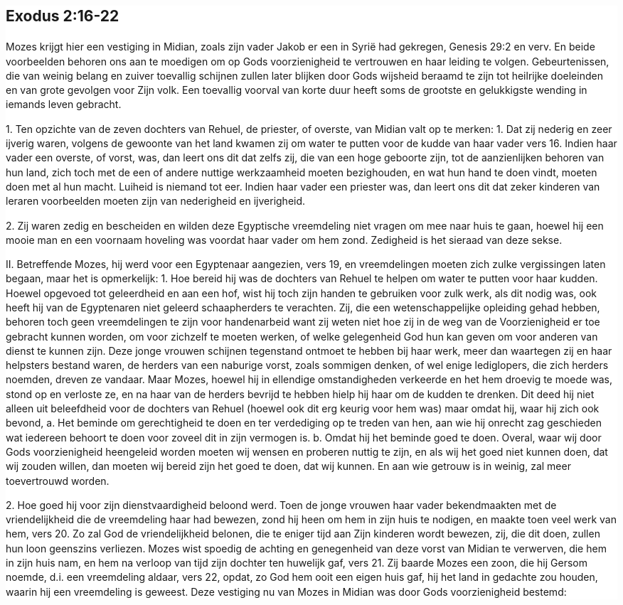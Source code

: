 
## Exodus 2:16-22 

Mozes krijgt hier een vestiging in Midian, zoals zijn vader Jakob er een in Syrië had gekregen, Genesis 29:2 en verv. En beide voorbeelden behoren ons aan te moedigen om op Gods voorzienigheid te vertrouwen en haar leiding te volgen. Gebeurtenissen, die van weinig belang en zuiver toevallig schijnen zullen later blijken door Gods wijsheid beraamd te zijn tot heilrijke doeleinden en van grote gevolgen voor Zijn volk. Een toevallig voorval van korte duur heeft soms de grootste en gelukkigste wending in iemands leven gebracht.

1\. Ten opzichte van de zeven dochters van Rehuel, de priester, of overste, van Midian valt op te merken:
1\. Dat zij nederig en zeer ijverig waren, volgens de gewoonte van het land kwamen zij om water te putten voor de kudde van haar vader vers 16. Indien haar vader een overste, of vorst, was, dan leert ons dit dat zelfs zij, die van een hoge geboorte zijn, tot de aanzienlijken behoren van hun land, zich toch met de een of andere nuttige werkzaamheid moeten bezighouden, en wat hun hand te doen vindt, moeten doen met al hun macht. Luiheid is niemand tot eer. Indien haar vader een priester was, dan leert ons dit dat zeker kinderen van leraren voorbeelden moeten zijn van nederigheid en ijverigheid.

2\. Zij waren zedig en bescheiden en wilden deze Egyptische vreemdeling niet vragen om mee naar huis te gaan, hoewel hij een mooie man en een voornaam hoveling was voordat haar vader om hem zond. Zedigheid is het sieraad van deze sekse.

II. Betreffende Mozes, hij werd voor een Egyptenaar aangezien, vers 19, en vreemdelingen moeten zich zulke vergissingen laten begaan, maar het is opmerkelijk:
1\. Hoe bereid hij was de dochters van Rehuel te helpen om water te putten voor haar kudden. Hoewel opgevoed tot geleerdheid en aan een hof, wist hij toch zijn handen te gebruiken voor zulk werk, als dit nodig was, ook heeft hij van de Egyptenaren niet geleerd schaapherders te verachten. Zij, die een wetenschappelijke opleiding gehad hebben, behoren toch geen vreemdelingen te zijn voor handenarbeid want zij weten niet hoe zij in de weg van de Voorzienigheid er toe gebracht kunnen worden, om voor zichzelf te moeten werken, of welke gelegenheid God hun kan geven om voor anderen van dienst te kunnen zijn. Deze jonge vrouwen schijnen tegenstand ontmoet te hebben bij haar werk, meer dan waartegen zij en haar helpsters bestand waren, de herders van een naburige vorst, zoals sommigen denken, of wel enige lediglopers, die zich herders noemden, dreven ze vandaar. Maar Mozes, hoewel hij in ellendige omstandigheden verkeerde en het hem droevig te moede was, stond op en verloste ze, en na haar van de herders bevrijd te hebben hielp hij haar om de kudden te drenken. Dit deed hij niet alleen uit beleefdheid voor de dochters van Rehuel (hoewel ook dit erg keurig voor hem was) maar omdat hij, waar hij zich ook bevond, 
a. Het beminde om gerechtigheid te doen en ter verdediging op te treden van hen, aan wie hij onrecht zag geschieden wat iedereen behoort te doen voor zoveel dit in zijn vermogen is.
b. Omdat hij het beminde goed te doen. Overal, waar wij door Gods voorzienigheid heengeleid worden moeten wij wensen en proberen nuttig te zijn, en als wij het goed niet kunnen doen, dat wij zouden willen, dan moeten wij bereid zijn het goed te doen, dat wij kunnen. En aan wie getrouw is in weinig, zal meer toevertrouwd worden.

2\. Hoe goed hij voor zijn dienstvaardigheid beloond werd. Toen de jonge vrouwen haar vader bekendmaakten met de vriendelijkheid die de vreemdeling haar had bewezen, zond hij heen om hem in zijn huis te nodigen, en maakte toen veel werk van hem, vers 20. Zo zal God de vriendelijkheid belonen, die te eniger tijd aan Zijn kinderen wordt bewezen, zij, die dit doen, zullen hun loon geenszins verliezen. Mozes wist spoedig de achting en genegenheid van deze vorst van Midian te verwerven, die hem in zijn huis nam, en hem na verloop van tijd zijn dochter ten huwelijk gaf, vers 21. Zij baarde Mozes een zoon, die hij Gersom noemde, d.i. een vreemdeling aldaar, vers 22, opdat, zo God hem ooit een eigen huis gaf, hij het land in gedachte zou houden, waarin hij een vreemdeling is geweest. Deze vestiging nu van Mozes in Midian was door Gods voorzienigheid bestemd: 
